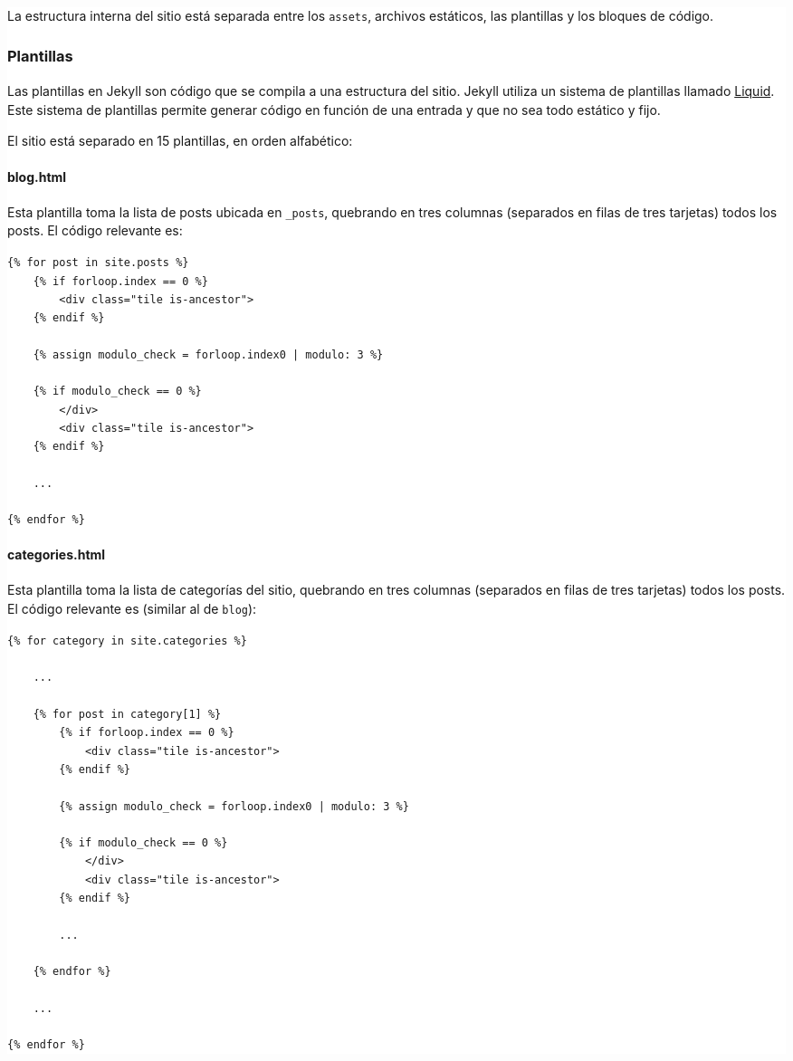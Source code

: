 La estructura interna del sitio está separada entre los `assets`, archivos estáticos, las plantillas y los bloques de código.

### Plantillas

Las plantillas en Jekyll son código que se compila a una estructura del sitio. Jekyll utiliza un sistema de plantillas llamado [Liquid](https://es.shopify.com/blog/liquid-lenguaje-para-la-creacion-de-plantillas-en-shopify). Este sistema de plantillas permite generar código en función de una entrada y que no sea todo estático y fijo.

El sitio está separado en 15 plantillas, en orden alfabético:

#### blog.html

Esta plantilla toma la lista de posts ubicada en `_posts`, quebrando en tres columnas (separados en filas de tres tarjetas) todos los posts. El código relevante es:

```
{% for post in site.posts %}
    {% if forloop.index == 0 %}
        <div class="tile is-ancestor">
    {% endif %}

    {% assign modulo_check = forloop.index0 | modulo: 3 %}

    {% if modulo_check == 0 %}
        </div>
        <div class="tile is-ancestor">
    {% endif %}

    ...

{% endfor %}
```

#### categories.html

Esta plantilla toma la lista de categorías del sitio, quebrando en tres columnas (separados en filas de tres tarjetas) todos los posts. El código relevante es (similar al de `blog`):

```
{% for category in site.categories %}

    ...

    {% for post in category[1] %}
        {% if forloop.index == 0 %}
            <div class="tile is-ancestor">
        {% endif %}

        {% assign modulo_check = forloop.index0 | modulo: 3 %}

        {% if modulo_check == 0 %}
            </div>
            <div class="tile is-ancestor">
        {% endif %}

        ...

    {% endfor %}

    ...

{% endfor %}
```

